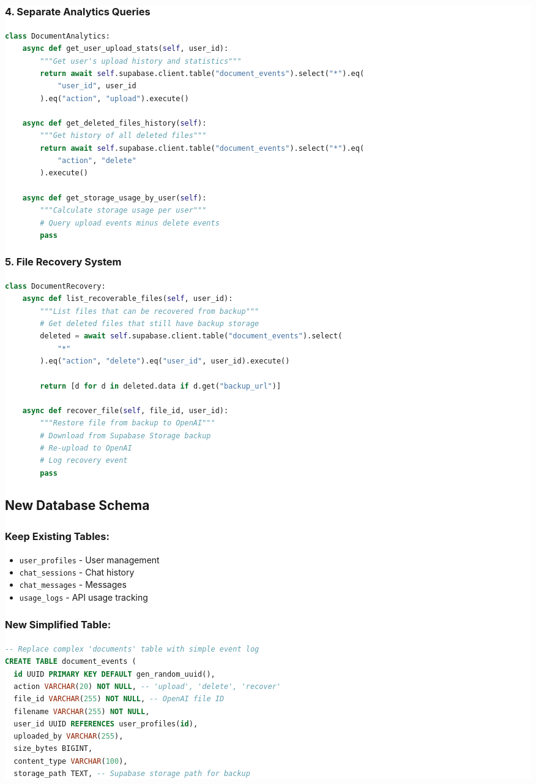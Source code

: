 ### 4. Separate Analytics Queries
```python
class DocumentAnalytics:
    async def get_user_upload_stats(self, user_id):
        """Get user's upload history and statistics"""
        return await self.supabase.client.table("document_events").select("*").eq(
            "user_id", user_id
        ).eq("action", "upload").execute()
    
    async def get_deleted_files_history(self):
        """Get history of all deleted files"""
        return await self.supabase.client.table("document_events").select("*").eq(
            "action", "delete"
        ).execute()
    
    async def get_storage_usage_by_user(self):
        """Calculate storage usage per user"""
        # Query upload events minus delete events
        pass
```

### 5. File Recovery System
```python
class DocumentRecovery:
    async def list_recoverable_files(self, user_id):
        """List files that can be recovered from backup"""
        # Get deleted files that still have backup storage
        deleted = await self.supabase.client.table("document_events").select(
            "*"
        ).eq("action", "delete").eq("user_id", user_id).execute()
        
        return [d for d in deleted.data if d.get("backup_url")]
    
    async def recover_file(self, file_id, user_id):
        """Restore file from backup to OpenAI"""
        # Download from Supabase Storage backup
        # Re-upload to OpenAI
        # Log recovery event
        pass
```

## New Database Schema

### Keep Existing Tables:
- `user_profiles` - User management
- `chat_sessions` - Chat history  
- `chat_messages` - Messages
- `usage_logs` - API usage tracking

### New Simplified Table:
```sql
-- Replace complex 'documents' table with simple event log
CREATE TABLE document_events (
  id UUID PRIMARY KEY DEFAULT gen_random_uuid(),
  action VARCHAR(20) NOT NULL, -- 'upload', 'delete', 'recover'
  file_id VARCHAR(255) NOT NULL, -- OpenAI file ID
  filename VARCHAR(255) NOT NULL,
  user_id UUID REFERENCES user_profiles(id),
  uploaded_by VARCHAR(255),
  size_bytes BIGINT,
  content_type VARCHAR(100),
  storage_path TEXT, -- Supabase storage path for backup
```